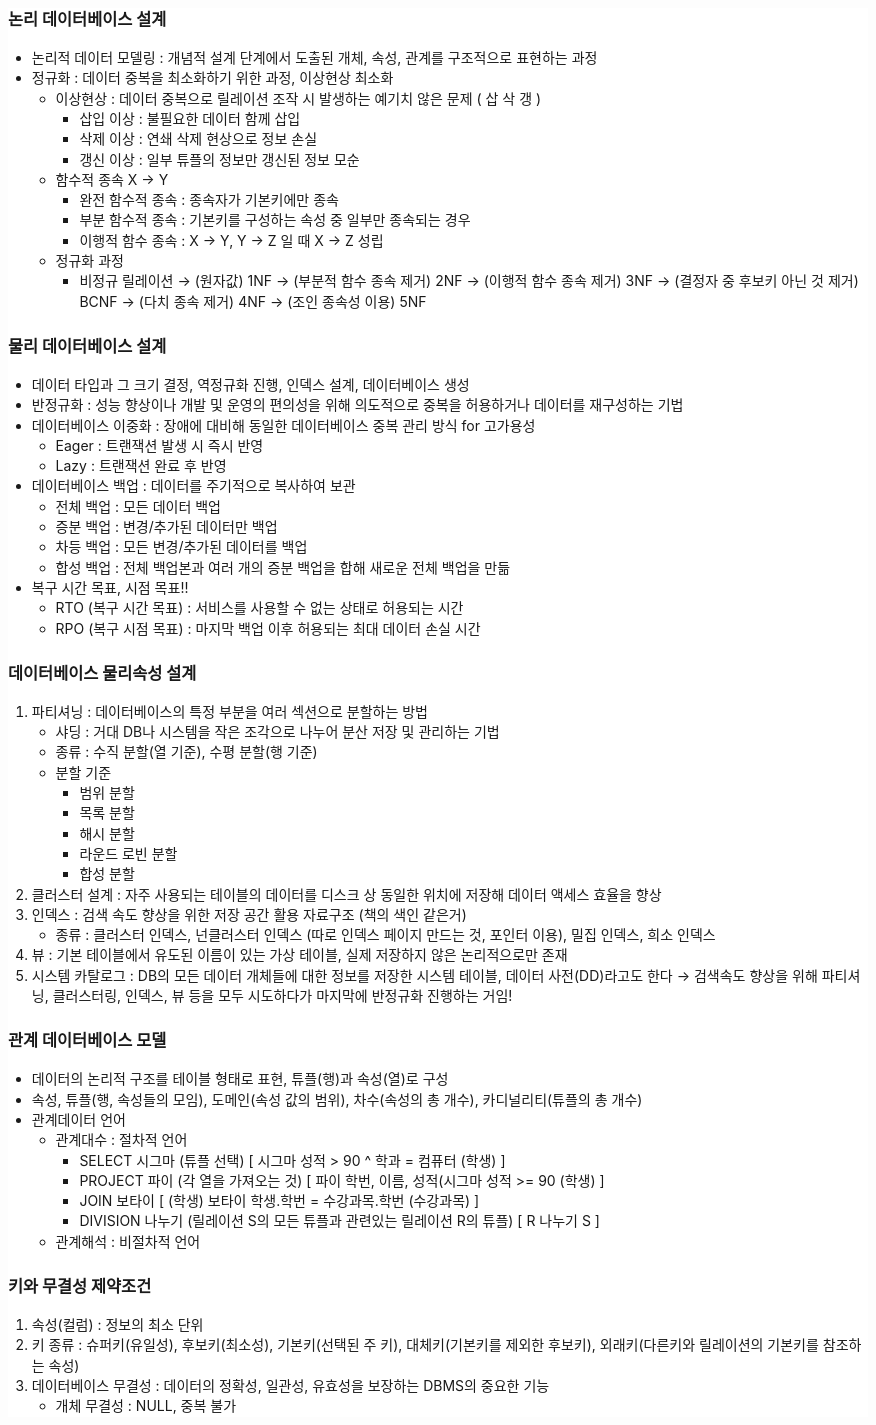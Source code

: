 ### 논리 데이터베이스 설계
- 논리적 데이터 모델링 : 개념적 설계 단계에서 도출된 개체, 속성, 관계를 구조적으로 표현하는 과정
- 정규화 : 데이터 중복을 최소화하기 위한 과정, 이상현상 최소화
  - 이상현상 : 데이터 중복으로 릴레이션 조작 시 발생하는 예기치 않은 문제 ( 삽 삭 갱 ) 
    - 삽입 이상 : 불필요한 데이터 함께 삽입
    - 삭제 이상 : 연쇄 삭제 현상으로 정보 손실
    - 갱신 이상 : 일부 튜플의 정보만 갱신된 정보 모순 
  - 함수적 종속 X → Y
    - 완전 함수적 종속 : 종속자가 기본키에만 종속
    - 부분 함수적 종속 : 기본키를 구성하는 속성 중 일부만 종속되는 경우
    - 이행적 함수 종속 : X → Y, Y → Z 일 때 X → Z 성립
  - 정규화 과정
    - 비정규 릴레이션 → (원자값) 1NF → (부분적 함수 종속 제거) 2NF → (이행적 함수 종속 제거) 3NF → (결정자 중 후보키 아닌 것 제거) BCNF → (다치 종속 제거) 4NF → (조인 종속성 이용) 5NF 
### 물리 데이터베이스 설계
- 데이터 타입과 그 크기 결정, 역정규화 진행, 인덱스 설계, 데이터베이스 생성 
- 반정규화 : 성능 향상이나 개발 및 운영의 편의성을 위해 의도적으로 중복을 허용하거나 데이터를 재구성하는 기법 
- 데이터베이스 이중화 : 장애에 대비해 동일한 데이터베이스 중복 관리 방식 for 고가용성
  - Eager : 트랜잭션 발생 시 즉시 반영
  - Lazy : 트랜잭션 완료 후 반영
- 데이터베이스 백업 : 데이터를 주기적으로 복사하여 보관
  - 전체 백업 : 모든 데이터 백업
  - 증분 백업 : 변경/추가된 데이터만 백업
  - 차등 백업 : 모든 변경/추가된 데이터를 백업
  - 합성 백업 : 전체 백업본과 여러 개의 증분 백업을 합해 새로운 전체 백업을 만듦
- 복구 시간 목표, 시점 목표!!
  - RTO (복구 시간 목표) : 서비스를 사용할 수 없는 상태로 허용되는 시간
  - RPO (복구 시점 목표) : 마지막 백업 이후 허용되는 최대 데이터 손실 시간 

### 데이터베이스 물리속성 설계
1. 파티셔닝 : 데이터베이스의 특정 부분을 여러 섹션으로 분할하는 방법
   - 샤딩 : 거대 DB나 시스템을 작은 조각으로 나누어 분산 저장 및 관리하는 기법 
   - 종류 : 수직 분할(열 기준), 수평 분할(행 기준)
   - 분할 기준
     - 범위 분할 
     - 목록 분할
     - 해시 분할 
     - 라운드 로빈 분할
     - 합성 분할 
2. 클러스터 설계 : 자주 사용되는 테이블의 데이터를 디스크 상 동일한 위치에 저장해 데이터 액세스 효율을 향상 
3. 인덱스 : 검색 속도 향상을 위한 저장 공간 활용 자료구조 (책의 색인 같은거)
   - 종류 : 클러스터 인덱스, 넌클러스터 인덱스 (따로 인덱스 페이지 만드는 것, 포인터 이용), 밀집 인덱스, 희소 인덱스 
4. 뷰 : 기본 테이블에서 유도된 이름이 있는 가상 테이블, 실제 저장하지 않은 논리적으로만 존재
5. 시스템 카탈로그 : DB의 모든 데이터 개체들에 대한 정보를 저장한 시스템 테이블, 데이터 사전(DD)라고도 한다
→ 검색속도 향상을 위해 파티셔닝, 클러스터링, 인덱스, 뷰 등을 모두 시도하다가 마지막에 반정규화 진행하는 거임!

### 관계 데이터베이스 모델
- 데이터의 논리적 구조를 테이블 형태로 표현, 튜플(행)과 속성(열)로 구성
- 속성, 튜플(행, 속성들의 모임), 도메인(속성 값의 범위), 차수(속성의 총 개수), 카디널리티(튜플의 총 개수)
- 관계데이터 언어
  - 관계대수 : 절차적 언어 
    - SELECT 시그마 (튜플 선택) [ 시그마 성적 > 90 ^ 학과 = 컴퓨터 (학생) ]
    - PROJECT 파이 (각 열을 가져오는 것) [ 파이 학번, 이름, 성적(시그마 성적 >= 90 (학생) ]
    - JOIN 보타이 [ (학생) 보타이 학생.학번 = 수강과목.학번 (수강과목) ]
    - DIVISION 나누기 (릴레이션 S의 모든 튜플과 관련있는 릴레이션 R의 튜플) [ R 나누기 S ] 
  - 관계해석 : 비절차적 언어 
### 키와 무결성 제약조건
1. 속성(컬럼) : 정보의 최소 단위
2. 키 종류 : 슈퍼키(유일성), 후보키(최소성), 기본키(선택된 주 키), 대체키(기본키를 제외한 후보키), 외래키(다른키와 릴레이션의 기본키를 참조하는 속성)
3. 데이터베이스 무결성 : 데이터의 정확성, 일관성, 유효성을 보장하는 DBMS의 중요한 기능
   - 개체 무결성 : NULL, 중복 불가